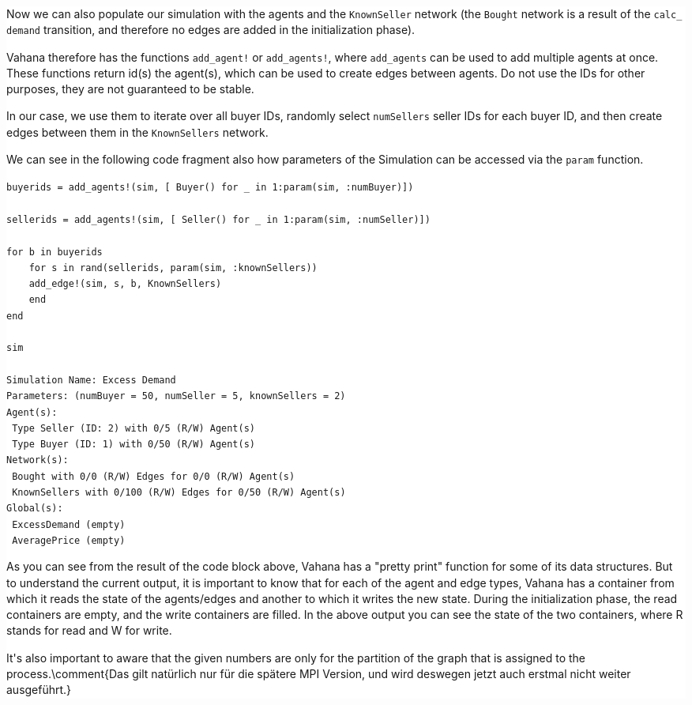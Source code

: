 Now we can also populate our simulation with the agents and the
`KnownSeller` network (the `Bought` network is a result of the
`calc_demand` transition, and therefore no edges are added in the
initialization phase).

Vahana therefore has the functions `add_agent!` or `add_agents!`,
where `add_agents` can be used to add multiple agents at once. These
functions return id(s) the agent(s), which can be used to create edges
between agents. Do not use the IDs for other purposes, they are not
guaranteed to be stable.

In our case, we use them to iterate over all buyer IDs, randomly select
`numSellers` seller IDs for each buyer ID, and then create edges
between them in the `KnownSellers` network.

We can see in the following code fragment also how parameters of the
Simulation can be accessed via the `param` function.

    buyerids = add_agents!(sim, [ Buyer() for _ in 1:param(sim, :numBuyer)])
    
    sellerids = add_agents!(sim, [ Seller() for _ in 1:param(sim, :numSeller)])
    
    for b in buyerids
        for s in rand(sellerids, param(sim, :knownSellers))
    	add_edge!(sim, s, b, KnownSellers)
        end
    end
    
    sim

    Simulation Name: Excess Demand
    Parameters: (numBuyer = 50, numSeller = 5, knownSellers = 2)
    Agent(s):
     Type Seller (ID: 2) with 0/5 (R/W) Agent(s)
     Type Buyer (ID: 1) with 0/50 (R/W) Agent(s)
    Network(s):
     Bought with 0/0 (R/W) Edges for 0/0 (R/W) Agent(s)
     KnownSellers with 0/100 (R/W) Edges for 0/50 (R/W) Agent(s)
    Global(s):
     ExcessDemand (empty)
     AveragePrice (empty)

As you can see from the result of the code block above, Vahana has a
"pretty print" function for some of its data structures. But to
understand the current output, it is important to know that for each
of the agent and edge types, Vahana has a container from which it
reads the state of the agents/edges and another to which it writes the
new state. During the initialization phase, the read containers are
empty, and the write containers are filled. In the above output you
can see the state of the two containers, where R stands for read and W
for write.

It's also important to aware that the given numbers are only for the
partition of the graph that is assigned to the process.\comment{Das gilt natürlich nur für die spätere MPI Version, und wird deswegen jetzt auch erstmal nicht weiter ausgeführt.}
